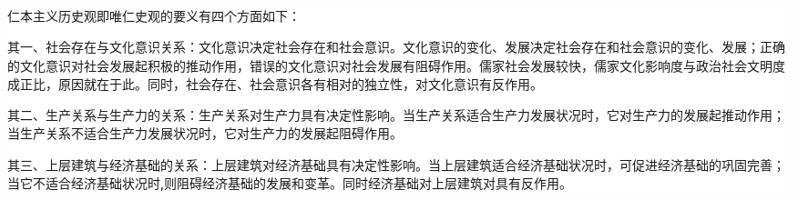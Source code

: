   </div>
 </center>
 <p>
  仁本主义历史观即唯仁史观的要义有四个方面如下：
 </p>
 <center>
  <div style="max-width: 632px;height:180px; display: none; text-align: center; margin: 0 auto; overflow: hidden;overflow-x: hidden;">
   <div id="taboola-midarticle-thumbnails" style="max-width: 632px;height:180px;overflow: hidden;overflow-x: hidden;">
   </div>
  </div>
  <div>
   <center>
    <div id="div-gpt-ad-1589559869784-0">
    </div>
   </center>
  </div>
 </center>
 <p>
  其一、社会存在与文化意识关系：文化意识决定社会存在和社会意识。文化意识的变化、发展决定社会存在和社会意识的变化、发展；正确的文化意识对社会发展起积极的推动作用，错误的文化意识对社会发展有阻碍作用。儒家社会发展较快，儒家文化影响度与政治社会文明度成正比，原因就在于此。同时，社会存在、社会意识各有相对的独立性，对文化意识有反作用。
 </p>
 <center>
  <div style="max-width: 632px;height:180px; display: none; text-align: center; margin: 0 auto; overflow: hidden;overflow-x: hidden;">
   <div id="taboola-midarticle-thumbnails" style="max-width: 632px;height:180px;overflow: hidden;overflow-x: hidden;">
   </div>
  </div>
  <div>
   <center>
    <div id="div-gpt-ad-1589559869784-0">
    </div>
   </center>
  </div>
 </center>
 <p>
  其二、生产关系与生产力的关系：生产关系对生产力具有决定性影响。当生产关系适合生产力发展状况时，它对生产力的发展起推动作用；当生产关系不适合生产力发展状况时，它对生产力的发展起阻碍作用。
 </p>
 <center>
  <div style="max-width: 632px;height:180px; display: none; text-align: center; margin: 0 auto; overflow: hidden;overflow-x: hidden;">
   <div id="taboola-midarticle-thumbnails" style="max-width: 632px;height:180px;overflow: hidden;overflow-x: hidden;">
   </div>
  </div>
  <div>
   <center>
    <div id="div-gpt-ad-1589559869784-0">
    </div>
   </center>
  </div>
 </center>
 <p>
  其三、上层建筑与经济基础的关系：上层建筑对经济基础具有决定性影响。当上层建筑适合经济基础状况时，可促进经济基础的巩固完善；当它不适合经济基础状况时,则阻碍经济基础的发展和变革。同时经济基础对上层建筑对具有反作用。
 </p>
 <center>
  <div style="max-width: 632px;height:180px; display: none; text-align: center; margin: 0 auto; overflow: hidden;overflow-x: hidden;">
   <div id="taboola-midarticle-thumbnails" style="max-width: 632px;height:180px;overflow: hidden;overflow-x: hidden;">
   </div>